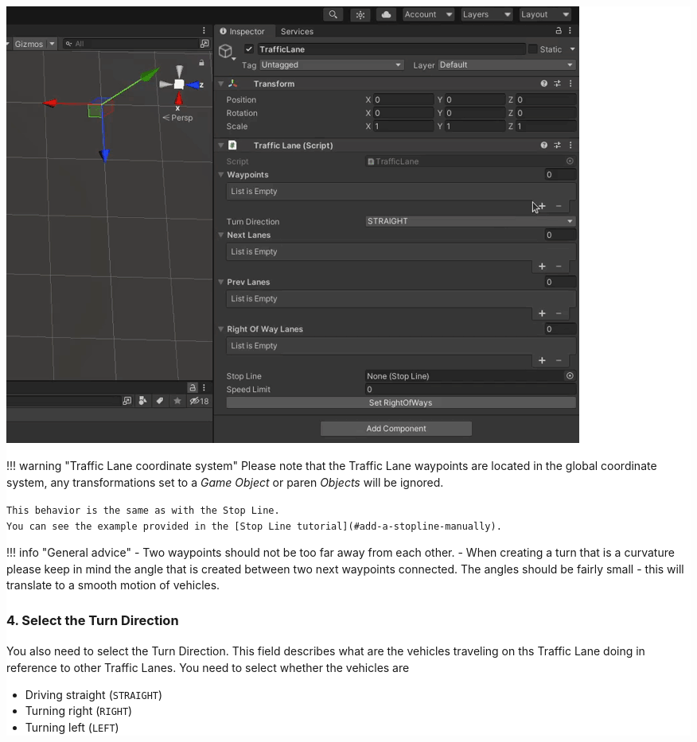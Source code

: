 ![traffic lane add waypoints](traffic_lane_add_waypoints.gif)

!!! warning "Traffic Lane coordinate system"
    Please note that the Traffic Lane waypoints are located in the global coordinate system, any transformations set to a *Game Object* or paren *Objects* will be ignored.

    This behavior is the same as with the Stop Line.
    You can see the example provided in the [Stop Line tutorial](#add-a-stopline-manually).

!!! info "General advice"
    - Two waypoints should not be too far away from each other.
    - When creating a turn that is a curvature please keep in mind the angle that is created between two next waypoints connected.
        The angles should be fairly small - this will translate to a smooth motion of vehicles.

### 4. Select the Turn Direction
You also need to select the Turn Direction.
This field describes what are the vehicles traveling on ths Traffic Lane doing in reference to other Traffic Lanes.
You need to select whether the vehicles are

- Driving straight (`STRAIGHT`)
- Turning right (`RIGHT`)
- Turning left (`LEFT`)
